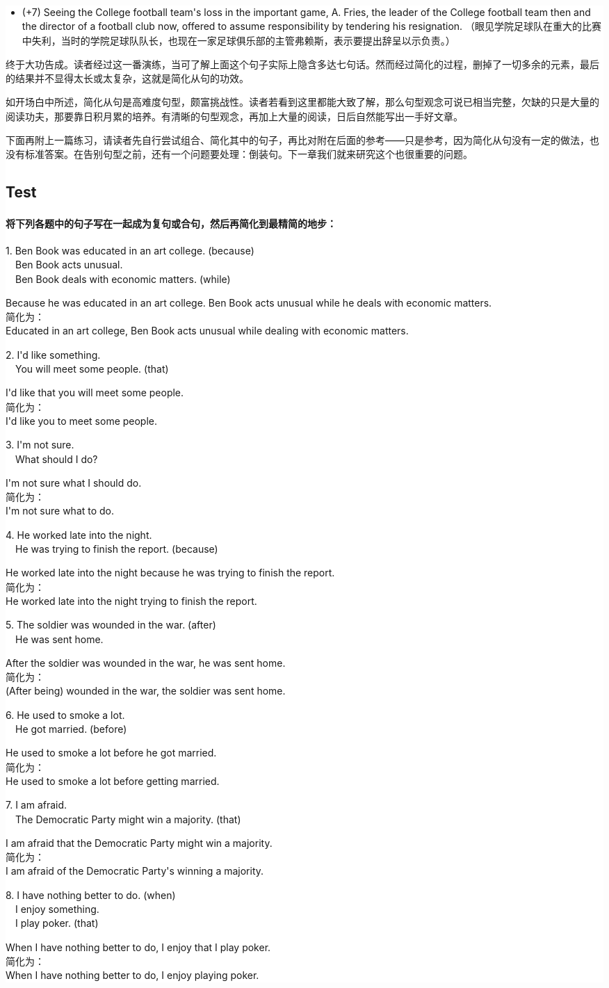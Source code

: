 - (+7) Seeing the College football team's loss in the important game, A. Fries, the leader of the College football team then and the director of a football club now, offered to assume responsibility <Note>by tendering his resignation</Note>. （眼见学院足球队在重大的比赛中失利，当时的学院足球队队长，也现在一家足球俱乐部的主管弗赖斯，表示要提出辞呈以示负责。）

终于大功告成。读者经过这一番演练，当可了解上面这个句子实际上隐含多达七句话。然而经过简化的过程，删掉了一切多余的元素，最后的结果并不显得太长或太复杂，这就是简化从句的功效。

如开场白中所述，简化从句是高难度句型，颇富挑战性。读者若看到这里都能大致了解，那么句型观念可说已相当完整，欠缺的只是大量的阅读功夫，那要靠日积月累的培养。有清晰的句型观念，再加上大量的阅读，日后自然能写出一手好文章。

下面再附上一篇练习，请读者先自行尝试组合、简化其中的句子，再比对附在后面的参考——只是参考，因为简化从句没有一定的做法，也没有标准答案。在告别句型之前，还有一个问题要处理：倒装句。下一章我们就来研究这个也很重要的问题。

## Test

#### 将下列各题中的句子写在一起成为复句或合句，然后再简化到最精简的地步：

<Test n qs>1. Ben Book was educated in an art college. (because) <br />&emsp;Ben Book acts unusual. <br />&emsp;Ben Book deals with economic matters. (while)</Test>

<Test>Because he was educated in an art college. Ben Book acts unusual while he deals with economic matters. <br /> 简化为： <br /> Educated in an art college, Ben Book acts unusual while dealing with economic matters.</Test>

<Test n qs>2. I'd like something. <br />&emsp;You will meet some people. (that)</Test>

<Test>I'd like that you will meet some people. <br /> 简化为： <br /> I'd like you to meet some people.</Test>

<Test n qs>3. I'm not sure. <br />&emsp;What should I do?</Test>

<Test>I'm not sure what I should do. <br /> 简化为： <br /> I'm not sure what to do.</Test>

<Test n qs>4. He worked late into the night. <br />&emsp;He was trying to finish the report. (because)</Test>

<Test>He worked late into the night because he was trying to finish the report. <br /> 简化为： <br /> He worked late into the night trying to finish the report.</Test>

<Test n qs>5. The soldier was wounded in the war. (after) <br />&emsp;He was sent home.</Test>

<Test>After the soldier was wounded in the war, he was sent home. <br /> 简化为： <br /> (After being) wounded in the war, the soldier was sent home.</Test>

<Test n qs>6. He used to smoke a lot. <br />&emsp;He got married. (before)</Test>

<Test>He used to smoke a lot before he got married. <br /> 简化为： <br /> He used to smoke a lot before getting married.</Test>

<Test n qs>7. I am afraid. <br />&emsp;The Democratic Party might win a majority. (that)</Test>

<Test>I am afraid that the Democratic Party might win a majority. <br /> 简化为： <br /> I am afraid of the Democratic Party's winning a majority.</Test>

<Test n qs>8. I have nothing better to do. (when) <br />&emsp;I enjoy something. <br />&emsp;I play poker. (that)</Test>

<Test>When I have nothing better to do, I enjoy that I play poker. <br /> 简化为： <br /> When I have nothing better to do, I enjoy playing poker.</Test>
